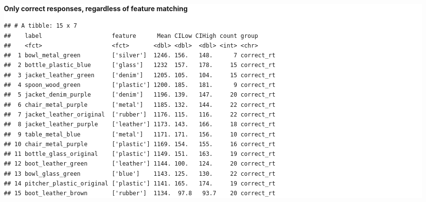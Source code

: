 **Only correct responses, regardless of feature matching**

    ## # A tibble: 15 x 7
    ##    label                    feature      Mean CILow CIHigh count group     
    ##    <fct>                    <fct>       <dbl> <dbl>  <dbl> <int> <chr>     
    ##  1 bowl_metal_green         ['silver']  1246. 156.   148.      7 correct_rt
    ##  2 bottle_plastic_blue      ['glass']   1232  157.   178.     15 correct_rt
    ##  3 jacket_leather_green     ['denim']   1205. 105.   104.     15 correct_rt
    ##  4 spoon_wood_green         ['plastic'] 1200. 185.   181.      9 correct_rt
    ##  5 jacket_denim_purple      ['denim']   1196. 139.   147.     20 correct_rt
    ##  6 chair_metal_purple       ['metal']   1185. 132.   144.     22 correct_rt
    ##  7 jacket_leather_original  ['rubber']  1176. 115.   116.     22 correct_rt
    ##  8 jacket_leather_purple    ['leather'] 1173. 143.   166.     18 correct_rt
    ##  9 table_metal_blue         ['metal']   1171. 171.   156.     10 correct_rt
    ## 10 chair_metal_purple       ['plastic'] 1169. 154.   155.     16 correct_rt
    ## 11 bottle_glass_original    ['plastic'] 1149. 151.   163.     19 correct_rt
    ## 12 boot_leather_green       ['leather'] 1144. 100.   124.     20 correct_rt
    ## 13 bowl_glass_green         ['blue']    1143. 125.   130.     22 correct_rt
    ## 14 pitcher_plastic_original ['plastic'] 1141. 165.   174.     19 correct_rt
    ## 15 boot_leather_brown       ['rubber']  1134.  97.8   93.7    20 correct_rt
